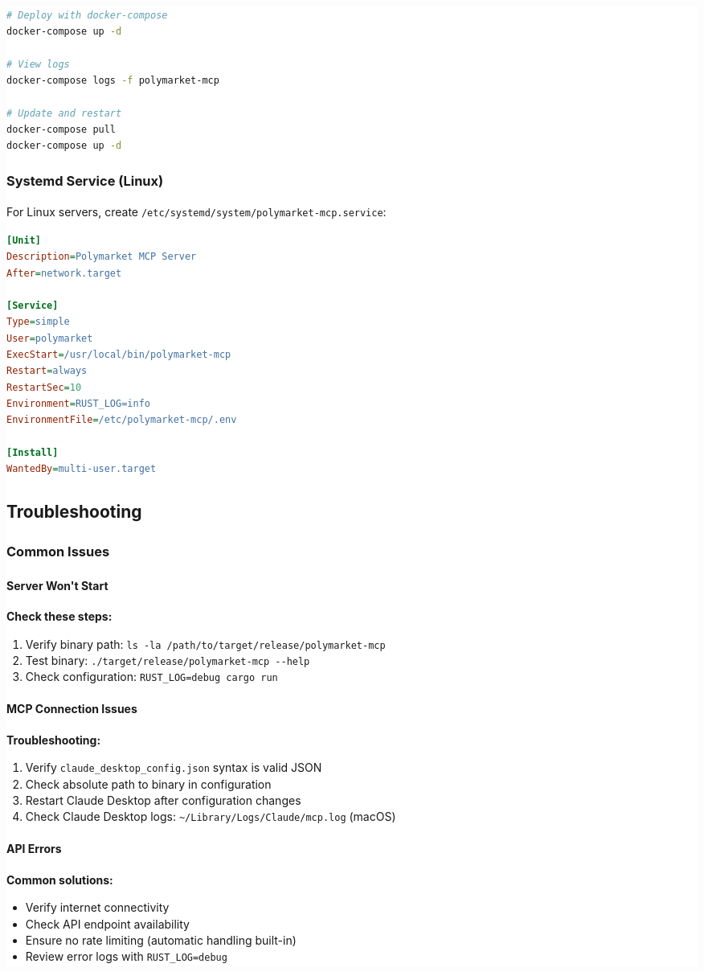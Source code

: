 ```bash
# Deploy with docker-compose
docker-compose up -d

# View logs
docker-compose logs -f polymarket-mcp

# Update and restart
docker-compose pull
docker-compose up -d
```

### Systemd Service (Linux)

For Linux servers, create `/etc/systemd/system/polymarket-mcp.service`:

```ini
[Unit]
Description=Polymarket MCP Server
After=network.target

[Service]
Type=simple
User=polymarket
ExecStart=/usr/local/bin/polymarket-mcp
Restart=always
RestartSec=10
Environment=RUST_LOG=info
EnvironmentFile=/etc/polymarket-mcp/.env

[Install]
WantedBy=multi-user.target
```

## Troubleshooting

### Common Issues

#### Server Won't Start
**Check these steps:**
1. Verify binary path: `ls -la /path/to/target/release/polymarket-mcp`
2. Test binary: `./target/release/polymarket-mcp --help`
3. Check configuration: `RUST_LOG=debug cargo run`

#### MCP Connection Issues
**Troubleshooting:**
1. Verify `claude_desktop_config.json` syntax is valid JSON
2. Check absolute path to binary in configuration
3. Restart Claude Desktop after configuration changes
4. Check Claude Desktop logs: `~/Library/Logs/Claude/mcp.log` (macOS)

#### API Errors
**Common solutions:**
- Verify internet connectivity
- Check API endpoint availability
- Ensure no rate limiting (automatic handling built-in)
- Review error logs with `RUST_LOG=debug`
